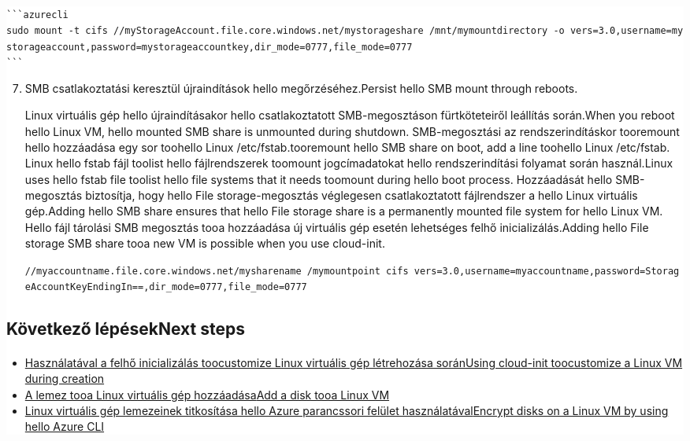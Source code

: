     ```azurecli
    sudo mount -t cifs //myStorageAccount.file.core.windows.net/mystorageshare /mnt/mymountdirectory -o vers=3.0,username=mystorageaccount,password=mystorageaccountkey,dir_mode=0777,file_mode=0777
    ```

7. <span data-ttu-id="a29b3-156">SMB csatlakoztatási keresztül újraindítások hello megőrzéséhez.</span><span class="sxs-lookup"><span data-stu-id="a29b3-156">Persist hello SMB mount through reboots.</span></span>

    <span data-ttu-id="a29b3-157">Linux virtuális gép hello újraindításakor hello csatlakoztatott SMB-megosztáson fürtköteteiről leállítás során.</span><span class="sxs-lookup"><span data-stu-id="a29b3-157">When you reboot hello Linux VM, hello mounted SMB share is unmounted during shutdown.</span></span> <span data-ttu-id="a29b3-158">SMB-megosztási az rendszerindításkor tooremount hello hozzáadása egy sor toohello Linux /etc/fstab.</span><span class="sxs-lookup"><span data-stu-id="a29b3-158">tooremount hello SMB share on boot, add a line toohello Linux /etc/fstab.</span></span> <span data-ttu-id="a29b3-159">Linux hello fstab fájl toolist hello fájlrendszerek toomount jogcímadatokat hello rendszerindítási folyamat során használ.</span><span class="sxs-lookup"><span data-stu-id="a29b3-159">Linux uses hello fstab file toolist hello file systems that it needs toomount during hello boot process.</span></span> <span data-ttu-id="a29b3-160">Hozzáadását hello SMB-megosztás biztosítja, hogy hello File storage-megosztás véglegesen csatlakoztatott fájlrendszer a hello Linux virtuális gép.</span><span class="sxs-lookup"><span data-stu-id="a29b3-160">Adding hello SMB share ensures that hello File storage share is a permanently mounted file system for hello Linux VM.</span></span> <span data-ttu-id="a29b3-161">Hello fájl tárolási SMB megosztás tooa hozzáadása új virtuális gép esetén lehetséges felhő inicializálás.</span><span class="sxs-lookup"><span data-stu-id="a29b3-161">Adding hello File storage SMB share tooa new VM is possible when you use cloud-init.</span></span>

    ```bash
    //myaccountname.file.core.windows.net/mysharename /mymountpoint cifs vers=3.0,username=myaccountname,password=StorageAccountKeyEndingIn==,dir_mode=0777,file_mode=0777
    ```

## <a name="next-steps"></a><span data-ttu-id="a29b3-162">Következő lépések</span><span class="sxs-lookup"><span data-stu-id="a29b3-162">Next steps</span></span>

- [<span data-ttu-id="a29b3-163">Használatával a felhő inicializálás toocustomize Linux virtuális gép létrehozása során</span><span class="sxs-lookup"><span data-stu-id="a29b3-163">Using cloud-init toocustomize a Linux VM during creation</span></span>](using-cloud-init.md?toc=%2fazure%2fvirtual-machines%2flinux%2ftoc.json)
- [<span data-ttu-id="a29b3-164">A lemez tooa Linux virtuális gép hozzáadása</span><span class="sxs-lookup"><span data-stu-id="a29b3-164">Add a disk tooa Linux VM</span></span>](add-disk.md?toc=%2fazure%2fvirtual-machines%2flinux%2ftoc.json)
- [<span data-ttu-id="a29b3-165">Linux virtuális gép lemezeinek titkosítása hello Azure parancssori felület használatával</span><span class="sxs-lookup"><span data-stu-id="a29b3-165">Encrypt disks on a Linux VM by using hello Azure CLI</span></span>](encrypt-disks.md?toc=%2fazure%2fvirtual-machines%2flinux%2ftoc.json)
